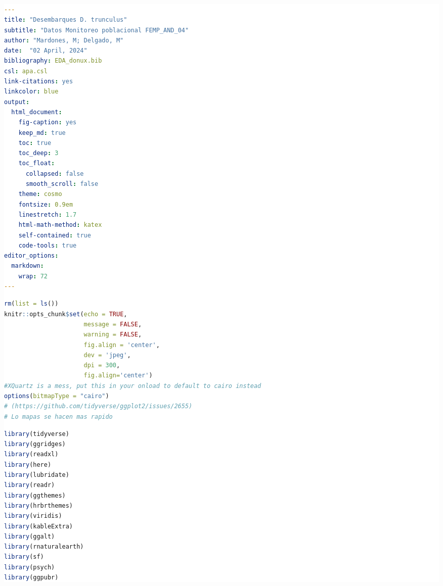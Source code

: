 ```yaml
---
title: "Desembarques D. trunculus"
subtitle: "Datos Monitoreo poblacional FEMP_AND_04"
author: "Mardones, M; Delgado, M"
date:  "02 April, 2024"
bibliography: EDA_donux.bib
csl: apa.csl
link-citations: yes
linkcolor: blue
output: 
  html_document:
    fig-caption: yes
    keep_md: true
    toc: true
    toc_deep: 3
    toc_float:
      collapsed: false
      smooth_scroll: false
    theme: cosmo
    fontsize: 0.9em
    linestretch: 1.7
    html-math-method: katex
    self-contained: true
    code-tools: true
editor_options: 
  markdown: 
    wrap: 72
---
```



```r
rm(list = ls())
knitr::opts_chunk$set(echo = TRUE,
                      message = FALSE,
                      warning = FALSE,
                      fig.align = 'center',
                      dev = 'jpeg',
                      dpi = 300, 
                      fig.align='center')
#XQuartz is a mess, put this in your onload to default to cairo instead
options(bitmapType = "cairo") 
# (https://github.com/tidyverse/ggplot2/issues/2655)
# Lo mapas se hacen mas rapido
```


```r
library(tidyverse)
library(ggridges)
library(readxl)
library(here)
library(lubridate)
library(readr)
library(ggthemes)
library(hrbrthemes)
library(viridis)
library(kableExtra)
library(ggalt)
library(rnaturalearth)
library(sf)
library(psych)
library(ggpubr)
```
